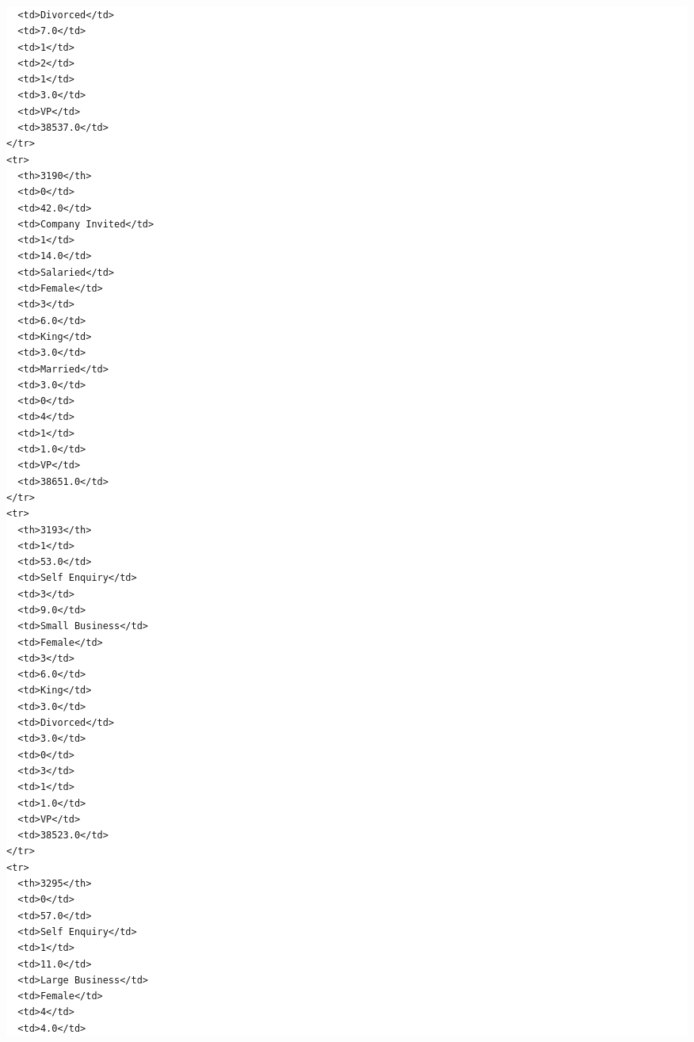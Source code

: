       <td>Divorced</td>
      <td>7.0</td>
      <td>1</td>
      <td>2</td>
      <td>1</td>
      <td>3.0</td>
      <td>VP</td>
      <td>38537.0</td>
    </tr>
    <tr>
      <th>3190</th>
      <td>0</td>
      <td>42.0</td>
      <td>Company Invited</td>
      <td>1</td>
      <td>14.0</td>
      <td>Salaried</td>
      <td>Female</td>
      <td>3</td>
      <td>6.0</td>
      <td>King</td>
      <td>3.0</td>
      <td>Married</td>
      <td>3.0</td>
      <td>0</td>
      <td>4</td>
      <td>1</td>
      <td>1.0</td>
      <td>VP</td>
      <td>38651.0</td>
    </tr>
    <tr>
      <th>3193</th>
      <td>1</td>
      <td>53.0</td>
      <td>Self Enquiry</td>
      <td>3</td>
      <td>9.0</td>
      <td>Small Business</td>
      <td>Female</td>
      <td>3</td>
      <td>6.0</td>
      <td>King</td>
      <td>3.0</td>
      <td>Divorced</td>
      <td>3.0</td>
      <td>0</td>
      <td>3</td>
      <td>1</td>
      <td>1.0</td>
      <td>VP</td>
      <td>38523.0</td>
    </tr>
    <tr>
      <th>3295</th>
      <td>0</td>
      <td>57.0</td>
      <td>Self Enquiry</td>
      <td>1</td>
      <td>11.0</td>
      <td>Large Business</td>
      <td>Female</td>
      <td>4</td>
      <td>4.0</td>